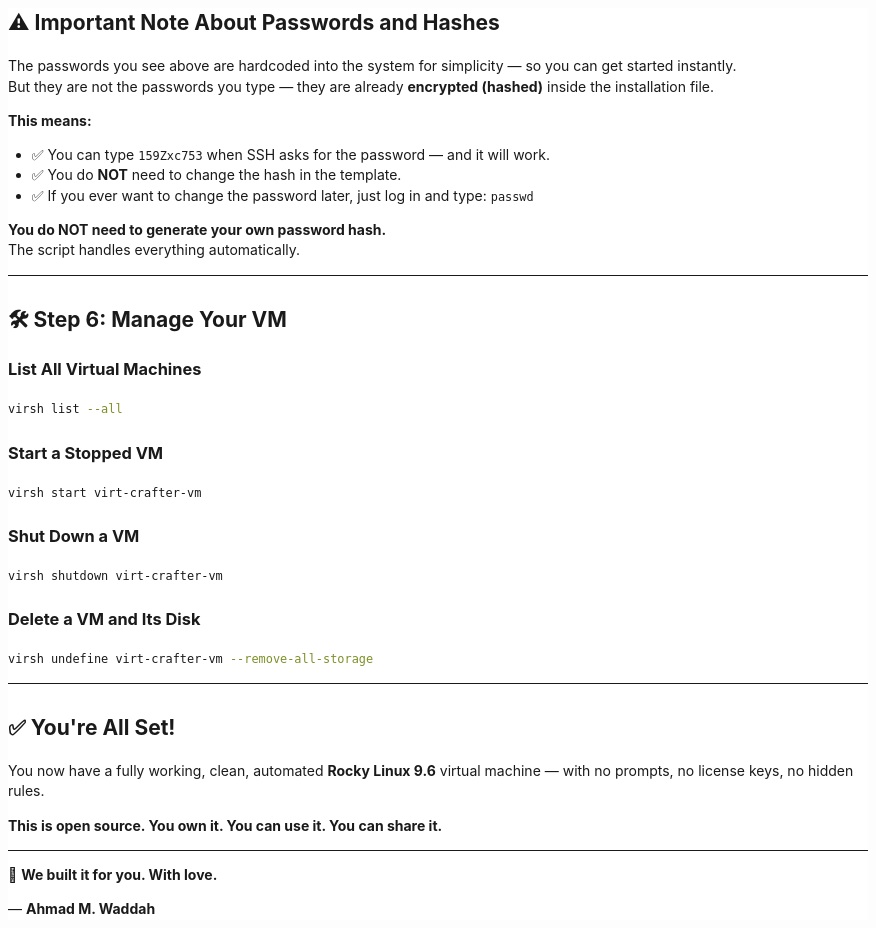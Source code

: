 
## ⚠️ Important Note About Passwords and Hashes

The passwords you see above are hardcoded into the system for simplicity — so you can get started instantly.  
But they are not the passwords you type — they are already **encrypted (hashed)** inside the installation file.

**This means:**
- ✅ You can type `159Zxc753` when SSH asks for the password — and it will work.
- ✅ You do **NOT** need to change the hash in the template.
- ✅ If you ever want to change the password later, just log in and type: `passwd`

**You do NOT need to generate your own password hash.**  
The script handles everything automatically.

---

## 🛠️ Step 6: Manage Your VM

### List All Virtual Machines
```bash
virsh list --all
```

### Start a Stopped VM
```bash
virsh start virt-crafter-vm
```

### Shut Down a VM
```bash
virsh shutdown virt-crafter-vm
```

### Delete a VM and Its Disk
```bash
virsh undefine virt-crafter-vm --remove-all-storage
```

---

## ✅ You're All Set!

You now have a fully working, clean, automated **Rocky Linux 9.6** virtual machine — with no prompts, no license keys, no hidden rules.

**This is open source. You own it. You can use it. You can share it.**

---

💙 **We built it for you. With love.**

— **Ahmad M. Waddah**